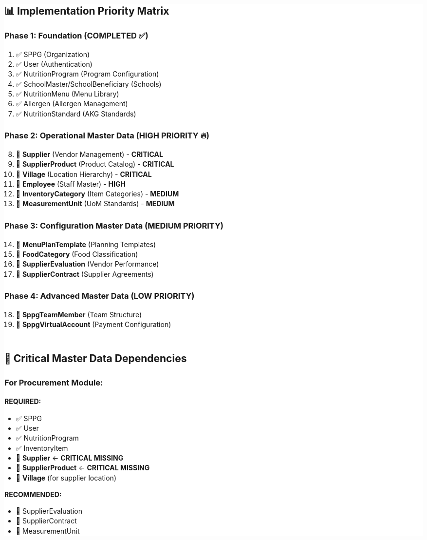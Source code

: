 
## 📊 Implementation Priority Matrix

### **Phase 1: Foundation (COMPLETED ✅)**
1. ✅ SPPG (Organization)
2. ✅ User (Authentication)
3. ✅ NutritionProgram (Program Configuration)
4. ✅ SchoolMaster/SchoolBeneficiary (Schools)
5. ✅ NutritionMenu (Menu Library)
6. ✅ Allergen (Allergen Management)
7. ✅ NutritionStandard (AKG Standards)

### **Phase 2: Operational Master Data (HIGH PRIORITY 🔥)**
8. 🔄 **Supplier** (Vendor Management) - **CRITICAL**
9. 🔄 **SupplierProduct** (Product Catalog) - **CRITICAL**
10. 🔄 **Village** (Location Hierarchy) - **CRITICAL**
11. 🔄 **Employee** (Staff Master) - **HIGH**
12. 🔄 **InventoryCategory** (Item Categories) - **MEDIUM**
13. 🔄 **MeasurementUnit** (UoM Standards) - **MEDIUM**

### **Phase 3: Configuration Master Data (MEDIUM PRIORITY)**
14. 🔄 **MenuPlanTemplate** (Planning Templates)
15. 🔄 **FoodCategory** (Food Classification)
16. 🔄 **SupplierEvaluation** (Vendor Performance)
17. 🔄 **SupplierContract** (Supplier Agreements)

### **Phase 4: Advanced Master Data (LOW PRIORITY)**
18. 🔄 **SppgTeamMember** (Team Structure)
19. 🔄 **SppgVirtualAccount** (Payment Configuration)

---

## 🎯 Critical Master Data Dependencies

### **For Procurement Module:**
**REQUIRED:**
- ✅ SPPG
- ✅ User
- ✅ NutritionProgram
- ✅ InventoryItem
- 🔄 **Supplier** ← **CRITICAL MISSING**
- 🔄 **SupplierProduct** ← **CRITICAL MISSING**
- 🔄 **Village** (for supplier location)

**RECOMMENDED:**
- 🔄 SupplierEvaluation
- 🔄 SupplierContract
- 🔄 MeasurementUnit
